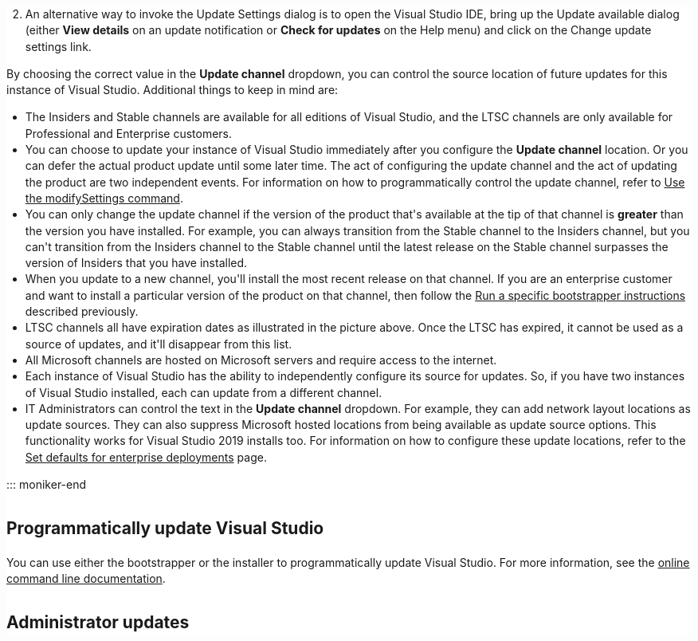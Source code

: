 2. An alternative way to invoke the Update Settings dialog is to open the Visual Studio IDE, bring up the Update available dialog (either **View details** on an update notification or **Check for updates** on the Help menu) and click on the Change update settings link.   

    <!--  ![Screenshot showing the Updates settings in the Update available dialog in the IDE.](media/vs-2022/invoke-update-settings-in-the-ide.png)-->
    
    <!--The **Update Settings** dialog will look something like this. In this example, the Visual Studio instance is using the LTSC 17.8 channel.-->

    <!--![Screenshot showing the Updates settings dialog in the Visual Studio 2022 IDE.](media/vs-2022/update-setting-dialog-one.png)-->

By choosing the correct value in the **Update channel** dropdown, you can control the source location of future updates for this instance of Visual Studio. Additional things to keep in mind are:
 * The Insiders and Stable channels are available for all editions of Visual Studio, and the LTSC channels are only available for Professional and Enterprise customers. 
 * You can choose to update your instance of Visual Studio immediately after you configure the **Update channel** location. Or you can defer the actual product update until some later time. The act of configuring the update channel and the act of updating the product are two independent events. For information on how to programmatically control the update channel, refer to [Use the modifySettings command](/visualstudio/install/use-command-line-parameters-to-install-visual-studio#modifysettings-command-and-command-line-parameters). 
 * You can only change the update channel if the version of the product that's available at the tip of that channel is **greater** than the version you have installed. For example, you can always transition from the Stable channel to the Insiders channel, but you can't transition from the Insiders channel to the Stable channel until the latest release on the Stable channel surpasses the version of Insiders that you have installed. 
* When you update to a new channel, you'll install the most recent release on that channel. If you are an enterprise customer and want to install a particular version of the product on that channel, then follow the [Run a specific bootstrapper instructions](#run-a-specific-bootstrapper-to-update-the-product-to-a-specific-version-1) described previously. 
 * LTSC channels all have expiration dates as illustrated in the picture above. Once the LTSC has expired, it cannot be used as a source of updates, and it'll disappear from this list.
 * All Microsoft channels are hosted on Microsoft servers and require access to the internet.
 * Each instance of Visual Studio has the ability to independently configure its source for updates. So, if you have two instances of Visual Studio installed, each can update from a different channel. 
 * IT Administrators can control the text in the **Update channel** dropdown. For example, they can add network layout locations as update sources. They can also suppress Microsoft hosted locations from being available as update source options. This functionality works for Visual Studio 2019 installs too. For information on how to configure these update locations, refer to the [Set defaults for enterprise deployments](/visualstudio/install/set-defaults-for-enterprise-deployments?#configuring-source-location-for-updates) page.

::: moniker-end

## Programmatically update Visual Studio

You can use either the bootstrapper or the installer to programmatically update Visual Studio. For more information, see the [online command line documentation](/visualstudio/install/use-command-line-parameters-to-install-visual-studio).

## Administrator updates
